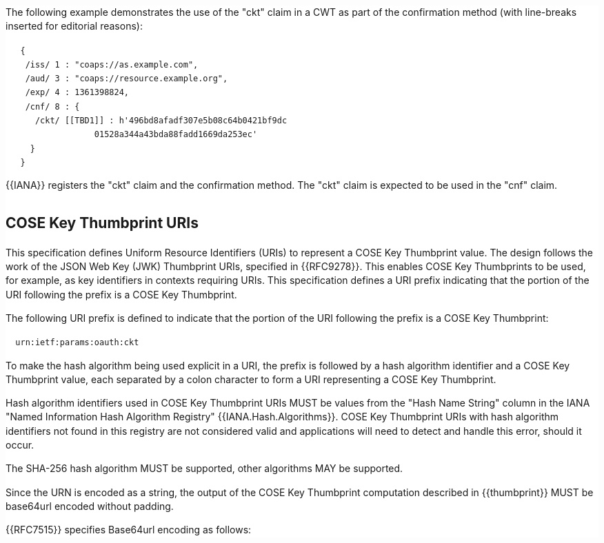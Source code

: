 The following example demonstrates the use of the "ckt" claim
in a CWT as part of the confirmation method (with line-breaks inserted
for editorial reasons):

~~~
   {
    /iss/ 1 : "coaps://as.example.com",
    /aud/ 3 : "coaps://resource.example.org",
    /exp/ 4 : 1361398824,
    /cnf/ 8 : {
      /ckt/ [[TBD1]] : h'496bd8afadf307e5b08c64b0421bf9dc
                  01528a344a43bda88fadd1669da253ec'
     }
   }
~~~

{{IANA}} registers the "ckt" claim and the confirmation method.
The "ckt" claim is expected to be used in the "cnf" claim.

## COSE Key Thumbprint URIs

This specification defines Uniform Resource Identifiers (URIs)
to represent a COSE Key Thumbprint value. The design follows
the work of the JSON Web Key (JWK) Thumbprint URIs, specified
in {{RFC9278}}. This enables COSE Key Thumbprints to be used,
for example, as key identifiers in contexts requiring URIs.
This specification defines a URI prefix indicating that the
portion of the URI following the prefix is a COSE Key Thumbprint.

The following URI prefix is defined to indicate that the portion
of the URI following the prefix is a COSE Key Thumbprint:

~~~
  urn:ietf:params:oauth:ckt
~~~

To make the hash algorithm being used explicit in a URI, the prefix
is followed by a hash algorithm identifier and a COSE Key Thumbprint
value, each separated by a colon character to form a URI representing
a COSE Key Thumbprint.

Hash algorithm identifiers used in COSE Key Thumbprint URIs MUST be values
from the "Hash Name String" column in the IANA "Named Information
Hash Algorithm Registry" {{IANA.Hash.Algorithms}}. COSE Key Thumbprint URIs
with hash algorithm identifiers not found in this registry are not
considered valid and applications will need to detect and handle this
error, should it occur.

The SHA-256 hash algorithm MUST be supported, other algorithms MAY be supported.

Since the URN is encoded as a string, the output of the COSE Key
Thumbprint computation described in {{thumbprint}} MUST be base64url
encoded without padding.

{{RFC7515}} specifies Base64url encoding as follows:
